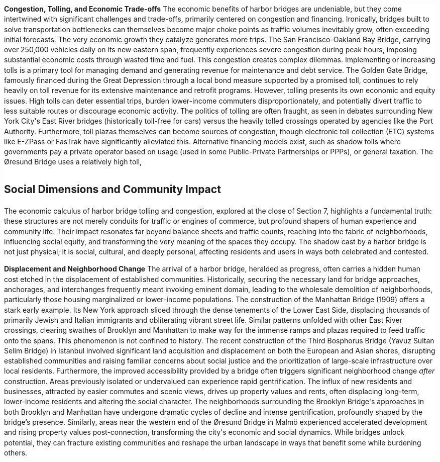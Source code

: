 **Congestion, Tolling, and Economic Trade-offs** The economic benefits of harbor bridges are undeniable, but they come intertwined with significant challenges and trade-offs, primarily centered on congestion and financing. Ironically, bridges built to solve transportation bottlenecks can themselves become major choke points as traffic volumes inevitably grow, often exceeding initial forecasts. The very economic growth they catalyze generates more trips. The San Francisco-Oakland Bay Bridge, carrying over 250,000 vehicles daily on its new eastern span, frequently experiences severe congestion during peak hours, imposing substantial economic costs through wasted time and fuel. This congestion creates complex dilemmas. Implementing or increasing tolls is a primary tool for managing demand and generating revenue for maintenance and debt service. The Golden Gate Bridge, famously financed during the Great Depression through a local bond measure supported by a promised toll, continues to rely heavily on toll revenue for its extensive maintenance and retrofit programs. However, tolling presents its own economic and equity issues. High tolls can deter essential trips, burden lower-income commuters disproportionately, and potentially divert traffic to less suitable routes or discourage economic activity. The politics of tolling are often fraught, as seen in debates surrounding New York City's East River bridges (historically toll-free for cars) versus the heavily tolled crossings operated by agencies like the Port Authority. Furthermore, toll plazas themselves can become sources of congestion, though electronic toll collection (ETC) systems like E-ZPass or FasTrak have significantly alleviated this. Alternative financing models exist, such as shadow tolls where governments pay a private operator based on usage (used in some Public-Private Partnerships or PPPs), or general taxation. The Øresund Bridge uses a relatively high toll,

## Social Dimensions and Community Impact

The economic calculus of harbor bridge tolling and congestion, explored at the close of Section 7, highlights a fundamental truth: these structures are not merely conduits for traffic or engines of commerce, but profound shapers of human experience and community life. Their impact resonates far beyond balance sheets and traffic counts, reaching into the fabric of neighborhoods, influencing social equity, and transforming the very meaning of the spaces they occupy. The shadow cast by a harbor bridge is not just physical; it is social, cultural, and deeply personal, affecting residents and users in ways both celebrated and contested.

**Displacement and Neighborhood Change** The arrival of a harbor bridge, heralded as progress, often carries a hidden human cost etched in the displacement of established communities. Historically, securing the necessary land for bridge approaches, anchorages, and interchanges frequently meant invoking eminent domain, leading to the wholesale demolition of neighborhoods, particularly those housing marginalized or lower-income populations. The construction of the Manhattan Bridge (1909) offers a stark early example. Its New York approach sliced through the dense tenements of the Lower East Side, displacing thousands of primarily Jewish and Italian immigrants and obliterating vibrant street life. Similar patterns unfolded with other East River crossings, clearing swathes of Brooklyn and Manhattan to make way for the immense ramps and plazas required to feed traffic onto the spans. This phenomenon is not confined to history. The recent construction of the Third Bosphorus Bridge (Yavuz Sultan Selim Bridge) in Istanbul involved significant land acquisition and displacement on both the European and Asian shores, disrupting established communities and raising familiar concerns about social justice and the prioritization of large-scale infrastructure over local residents. Furthermore, the improved accessibility provided by a bridge often triggers significant neighborhood change *after* construction. Areas previously isolated or undervalued can experience rapid gentrification. The influx of new residents and businesses, attracted by easier commutes and scenic views, drives up property values and rents, often displacing long-term, lower-income residents and altering the social character. The neighborhoods surrounding the Brooklyn Bridge's approaches in both Brooklyn and Manhattan have undergone dramatic cycles of decline and intense gentrification, profoundly shaped by the bridge’s presence. Similarly, areas near the western end of the Øresund Bridge in Malmö experienced accelerated development and rising property values post-connection, transforming the city's economic and social dynamics. While bridges unlock potential, they can fracture existing communities and reshape the urban landscape in ways that benefit some while burdening others.
